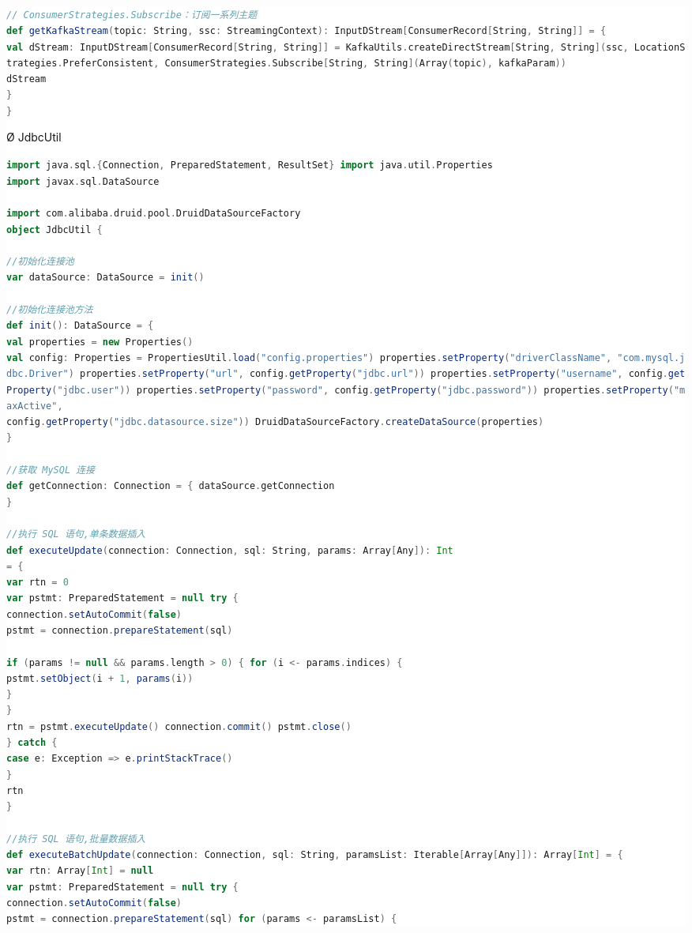 ```scala
// ConsumerStrategies.Subscribe：订阅一系列主题
def getKafkaStream(topic: String, ssc: StreamingContext): InputDStream[ConsumerRecord[String, String]] = {
val dStream: InputDStream[ConsumerRecord[String, String]] = KafkaUtils.createDirectStream[String, String](ssc, LocationStrategies.PreferConsistent, ConsumerStrategies.Subscribe[String, String](Array(topic), kafkaParam))
dStream
}
}

```

Ø  JdbcUtil

```scala
import java.sql.{Connection, PreparedStatement, ResultSet} import java.util.Properties
import javax.sql.DataSource

import com.alibaba.druid.pool.DruidDataSourceFactory
object JdbcUtil {

//初始化连接池
var dataSource: DataSource = init()

//初始化连接池方法
def init(): DataSource = {
val properties = new Properties()
val config: Properties = PropertiesUtil.load("config.properties") properties.setProperty("driverClassName", "com.mysql.jdbc.Driver") properties.setProperty("url", config.getProperty("jdbc.url")) properties.setProperty("username", config.getProperty("jdbc.user")) properties.setProperty("password", config.getProperty("jdbc.password")) properties.setProperty("maxActive",
config.getProperty("jdbc.datasource.size")) DruidDataSourceFactory.createDataSource(properties)
}

//获取 MySQL 连接
def getConnection: Connection = { dataSource.getConnection
}

//执行 SQL 语句,单条数据插入
def executeUpdate(connection: Connection, sql: String, params: Array[Any]): Int
= {
var rtn = 0
var pstmt: PreparedStatement = null try {
connection.setAutoCommit(false)
pstmt = connection.prepareStatement(sql)

if (params != null && params.length > 0) { for (i <- params.indices) {
pstmt.setObject(i + 1, params(i))
}
}
rtn = pstmt.executeUpdate() connection.commit() pstmt.close()
} catch {
case e: Exception => e.printStackTrace()
}
rtn
}

//执行 SQL 语句,批量数据插入
def executeBatchUpdate(connection: Connection, sql: String, paramsList: Iterable[Array[Any]]): Array[Int] = {
var rtn: Array[Int] = null
var pstmt: PreparedStatement = null try {
connection.setAutoCommit(false)
pstmt = connection.prepareStatement(sql) for (params <- paramsList) {
```